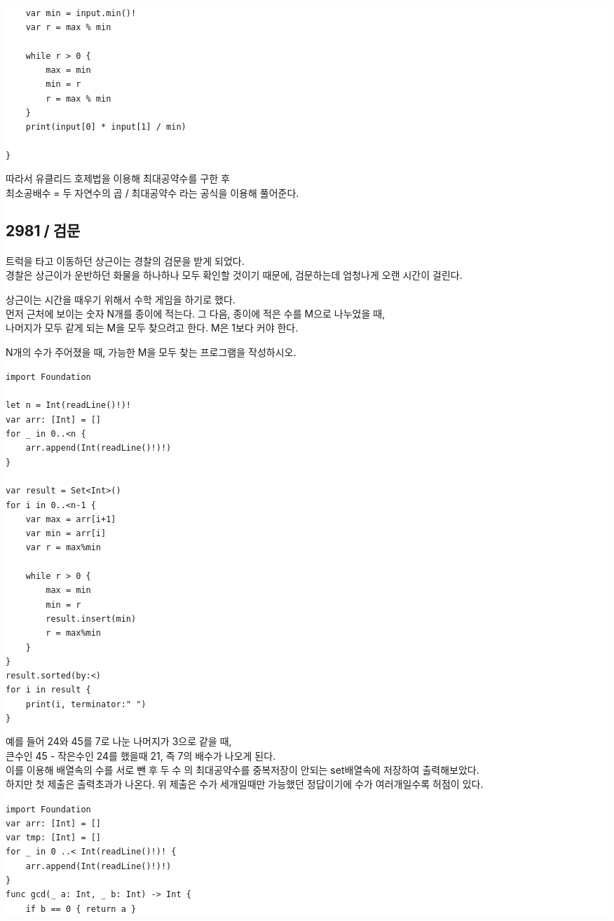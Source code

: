 ```
	var min = input.min()!
	var r = max % min
 
	while r > 0 {
		max = min
		min = r
		r = max % min
	}
	print(input[0] * input[1] / min)
 
}
```
따라서 유클리드 호제법을 이용해 최대공약수를 구한 후   
최소공배수 = 두 자연수의 곱 / 최대공약수 라는 공식을 이용해 풀어준다.   
## 2981 / 검문
트럭을 타고 이동하던 상근이는 경찰의 검문을 받게 되었다.   
경찰은 상근이가 운반하던 화물을 하나하나 모두 확인할 것이기 때문에, 검문하는데 엄청나게 오랜 시간이 걸린다.   
   
상근이는 시간을 때우기 위해서 수학 게임을 하기로 했다.   
먼저 근처에 보이는 숫자 N개를 종이에 적는다. 그 다음, 종이에 적은 수를 M으로 나누었을 때,   
나머지가 모두 같게 되는 M을 모두 찾으려고 한다. M은 1보다 커야 한다.   
   
N개의 수가 주어졌을 때, 가능한 M을 모두 찾는 프로그램을 작성하시오.   
```
import Foundation

let n = Int(readLine()!)!
var arr: [Int] = []
for _ in 0..<n {
	arr.append(Int(readLine()!)!)
}

var result = Set<Int>()
for i in 0..<n-1 {
	var max = arr[i+1]
	var min = arr[i]
	var r = max%min

	while r > 0 {
    	max = min
    	min = r
	 	result.insert(min)
		r = max%min
	}
}
result.sorted(by:<)
for i in result {
	print(i, terminator:" ")
}
```
예를 들어 24와 45를 7로 나눈 나머지가 3으로 같을 때,   
큰수인 45 - 작은수인 24를 했을때 21, 즉 7의 배수가 나오게 된다.   
이를 이용해 배열속의 수를 서로 뺀 후 두 수 의 최대공약수를 중복저장이 안되는 set배열속에 저장하여 출력해보았다.   
하지만 첫 제출은 출력초과가 나온다. 위 제출은 수가 세개일때만 가능했던 정답이기에 수가 여러개일수록 허점이 있다.   
```
import Foundation
var arr: [Int] = []
var tmp: [Int] = []
for _ in 0 ..< Int(readLine()!)! {
    arr.append(Int(readLine()!)!)
}
func gcd(_ a: Int, _ b: Int) -> Int {
    if b == 0 { return a }
```